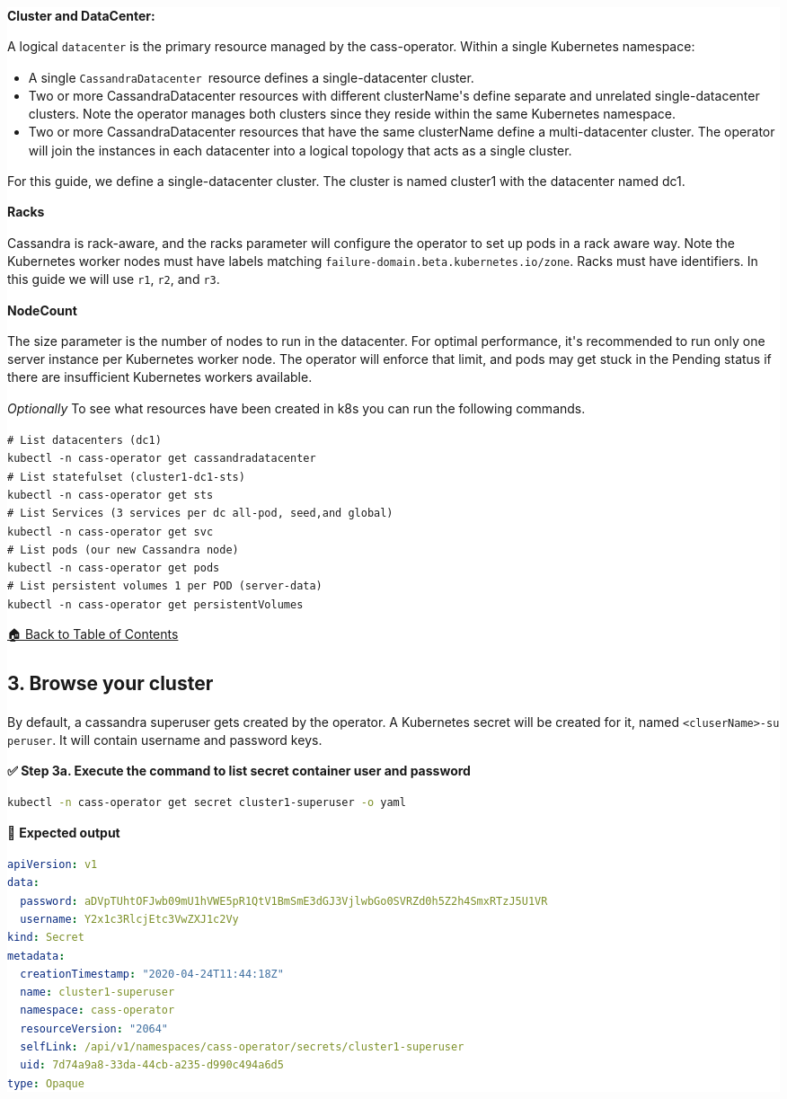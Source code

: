 **Cluster and DataCenter:**

A logical `datacenter` is the primary resource managed by the cass-operator. Within a single Kubernetes namespace:

- A single `CassandraDatacenter `resource defines a single-datacenter cluster.
- Two or more CassandraDatacenter resources with different clusterName's define separate and unrelated single-datacenter clusters. Note the operator manages both clusters since they reside within the same Kubernetes namespace.
- Two or more CassandraDatacenter resources that have the same clusterName define a multi-datacenter cluster. The operator will join the instances in each datacenter into a logical topology that acts as a single cluster.

For this guide, we define a single-datacenter cluster. The cluster is named cluster1 with the datacenter named dc1.

**Racks**

Cassandra is rack-aware, and the racks parameter will configure the operator to set up pods in a rack aware way. Note the Kubernetes worker nodes must have labels matching `failure-domain.beta.kubernetes.io/zone`. Racks must have identifiers. In this guide we will use `r1`, `r2`, and `r3`.

**NodeCount**

The size parameter is the number of nodes to run in the datacenter. For optimal performance, it's recommended to run only one server instance per Kubernetes worker node. The operator will enforce that limit, and pods may get stuck in the Pending status if there are insufficient Kubernetes workers available.

*Optionally* To see what resources have been created in k8s you can run the following commands.
```
# List datacenters (dc1)
kubectl -n cass-operator get cassandradatacenter
# List statefulset (cluster1-dc1-sts)
kubectl -n cass-operator get sts
# List Services (3 services per dc all-pod, seed,and global)
kubectl -n cass-operator get svc
# List pods (our new Cassandra node)
kubectl -n cass-operator get pods
# List persistent volumes 1 per POD (server-data)
kubectl -n cass-operator get persistentVolumes
```

[🏠 Back to Table of Contents](#exercises)
## 3. Browse your cluster

By default, a cassandra superuser gets created by the operator. A Kubernetes secret will be created for it, named `<cluserName>-superuser`. It will contain username and password keys.

**✅ Step 3a. Execute the command to list secret  container user and password**
```bash
kubectl -n cass-operator get secret cluster1-superuser -o yaml
```
📗 **Expected output**
```yaml
apiVersion: v1
data:
  password: aDVpTUhtOFJwb09mU1hVWE5pR1QtV1BmSmE3dGJ3VjlwbGo0SVRZd0h5Z2h4SmxRTzJ5U1VR
  username: Y2x1c3RlcjEtc3VwZXJ1c2Vy
kind: Secret
metadata:
  creationTimestamp: "2020-04-24T11:44:18Z"
  name: cluster1-superuser
  namespace: cass-operator
  resourceVersion: "2064"
  selfLink: /api/v1/namespaces/cass-operator/secrets/cluster1-superuser
  uid: 7d74a9a8-33da-44cb-a235-d990c494a6d5
type: Opaque
```